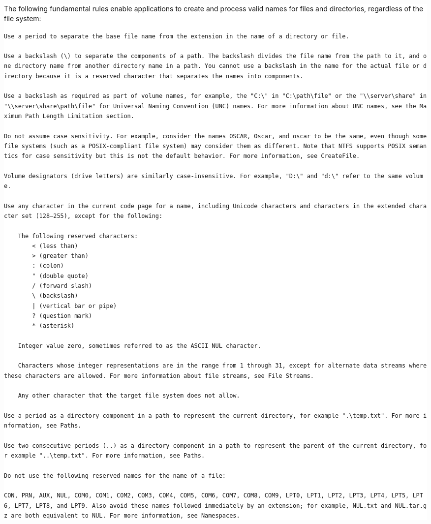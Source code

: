 The following fundamental rules enable applications to create and process valid names for files and directories, regardless of the file system:

    Use a period to separate the base file name from the extension in the name of a directory or file.

    Use a backslash (\) to separate the components of a path. The backslash divides the file name from the path to it, and one directory name from another directory name in a path. You cannot use a backslash in the name for the actual file or directory because it is a reserved character that separates the names into components.

    Use a backslash as required as part of volume names, for example, the "C:\" in "C:\path\file" or the "\\server\share" in "\\server\share\path\file" for Universal Naming Convention (UNC) names. For more information about UNC names, see the Maximum Path Length Limitation section.

    Do not assume case sensitivity. For example, consider the names OSCAR, Oscar, and oscar to be the same, even though some file systems (such as a POSIX-compliant file system) may consider them as different. Note that NTFS supports POSIX semantics for case sensitivity but this is not the default behavior. For more information, see CreateFile.

    Volume designators (drive letters) are similarly case-insensitive. For example, "D:\" and "d:\" refer to the same volume.

    Use any character in the current code page for a name, including Unicode characters and characters in the extended character set (128–255), except for the following:

        The following reserved characters:
            < (less than)
            > (greater than)
            : (colon)
            " (double quote)
            / (forward slash)
            \ (backslash)
            | (vertical bar or pipe)
            ? (question mark)
            * (asterisk)

        Integer value zero, sometimes referred to as the ASCII NUL character.

        Characters whose integer representations are in the range from 1 through 31, except for alternate data streams where these characters are allowed. For more information about file streams, see File Streams.

        Any other character that the target file system does not allow.

    Use a period as a directory component in a path to represent the current directory, for example ".\temp.txt". For more information, see Paths.

    Use two consecutive periods (..) as a directory component in a path to represent the parent of the current directory, for example "..\temp.txt". For more information, see Paths.

    Do not use the following reserved names for the name of a file:

    CON, PRN, AUX, NUL, COM0, COM1, COM2, COM3, COM4, COM5, COM6, COM7, COM8, COM9, LPT0, LPT1, LPT2, LPT3, LPT4, LPT5, LPT6, LPT7, LPT8, and LPT9. Also avoid these names followed immediately by an extension; for example, NUL.txt and NUL.tar.gz are both equivalent to NUL. For more information, see Namespaces.
